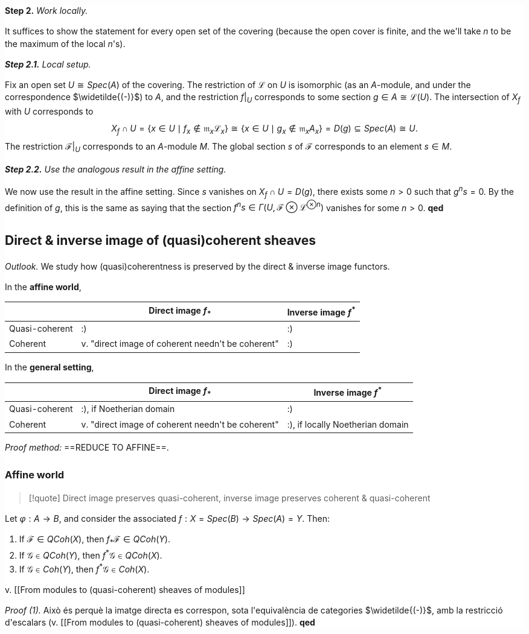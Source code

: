 **Step 2.** *Work locally.*

It suffices to show the statement for every open set of the covering (because the open cover is finite, and the we'll take $n$ to be the maximum of the local $n$'s).

***Step 2.1.*** *Local setup.*

Fix an open set $U \cong Spec(A)$ of the covering. The restriction of $\mathcal{L}$ on $U$ is isomorphic (as an $A$-module, and under the correspondence $\widetilde{(-)}$) to $A$, and the restriction $f|_U$ corresponds to some section $g \in A \cong \mathcal{L}(U)$. The intersection of $X_f$ with $U$ corresponds to$$X_f \cap U = \{ x \in U \mid f_x \notin \mathfrak{m}_x \mathcal{L}_x \} \cong \{x \in U \mid g_x \notin \mathfrak{m}_x A_x\} = D(g) \subseteq Spec(A) \cong U.$$
The restriction $\mathcal{F}|_U$ corresponds to an $A$-module $M$. The global section $s$ of $\mathcal{F}$ corresponds to an element $s \in M$.

***Step 2.2.*** *Use the analogous result in the affine setting.*

We now use the result in the affine setting. Since $s$ vanishes on $X_f \cap U = D(g)$, there exists some $n > 0$ such that $g^n s = 0$. By the definition of $g$, this is the same as saying that the section $f^n s \in \Gamma(U, \mathcal{F} \otimes \mathcal{L}^{\otimes n})$ vanishes for some $n > 0$. **qed**

## Direct & inverse image of (quasi)coherent sheaves

*Outlook.* We study how (quasi)coherentness is preserved by the direct & inverse image functors.

In the **affine world**,

|                | Direct image $f_*$                                | Inverse image $f^*$ |
| -------------- | ------------------------------------------------- | ------------------- |
| Quasi-coherent | :)                                                | :)                  |
| Coherent       | v. "direct image of coherent needn't be coherent" | :)                  |

In the **general setting**,

|                | **Direct image $f_*$**                            | **Inverse image $f^*$**          |
| -------------- | ------------------------------------------------- | -------------------------------- |
| Quasi-coherent | :), if Noetherian domain                          | :)                               |
| Coherent       | v. "direct image of coherent needn't be coherent" | :), if locally Noetherian domain |

*Proof method:* ==REDUCE TO AFFINE==.

### Affine world

> [!quote] Direct image preserves quasi-coherent, inverse image preserves coherent & quasi-coherent

Let $\varphi: A \to B$, and consider the associated $f: X = Spec(B) \to Spec(A) = Y$. Then:
1. If $\mathcal{F} \in QCoh(X)$, then $f_* \mathcal{F} \in QCoh(Y)$.
2. If $\mathcal{G} \in QCoh(Y)$, then $f^* \mathcal{G} \in QCoh(X)$.
3. If $\mathcal{G} \in Coh(Y)$, then $f^* \mathcal{G} \in Coh(X)$.

v. [[From modules to (quasi-coherent) sheaves of modules]]

*Proof (1).* Això és perquè la imatge directa es correspon, sota l'equivalència de categories $\widetilde{(-)}$, amb la restricció d'escalars (v. [[From modules to (quasi-coherent) sheaves of modules]]). **qed**
